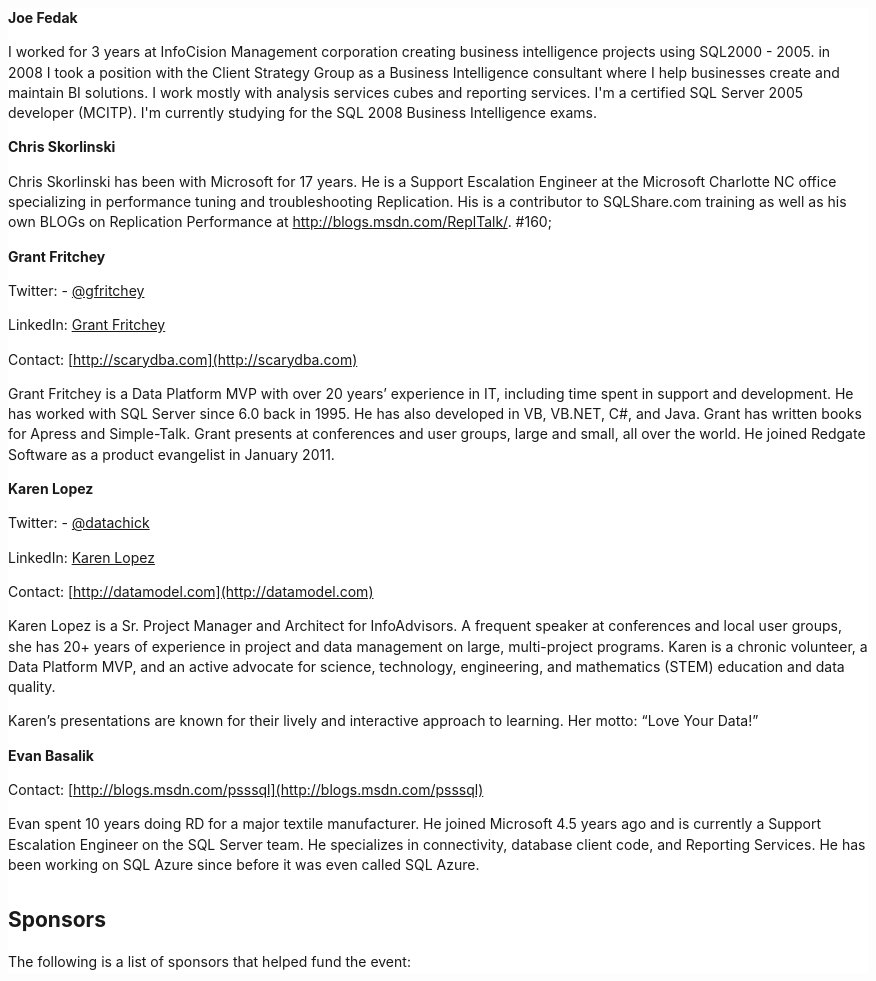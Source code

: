 **Joe  Fedak**
 
I worked for 3 years at InfoCision Management corporation creating business intelligence projects using SQL2000 - 2005. in 2008 I took a position with the Client Strategy Group as a Business Intelligence consultant where I help businesses create and maintain BI solutions. I work mostly with analysis services cubes and reporting services. I'm a certified SQL Server 2005 developer (MCITP). I'm currently studying for the SQL 2008 Business Intelligence exams.  
 
**Chris Skorlinski**
 
Chris Skorlinski has been with Microsoft for 17 years. He is a Support Escalation Engineer at the Microsoft Charlotte NC office specializing in performance tuning and troubleshooting Replication. His is a contributor to SQLShare.com training as well as his own BLOGs on Replication Performance at http://blogs.msdn.com/ReplTalk/. 
#160;
 
**Grant Fritchey**
 
Twitter:  - [@gfritchey](https://www.twitter.com/@gfritchey)
 
LinkedIn: [Grant Fritchey](http://www.linkedin.com/in/scarydba)
 
Contact: [http://scarydba.com](http://scarydba.com)
 
Grant Fritchey is a Data Platform MVP with over 20 years’ experience in IT, including time spent in support and development. He has worked with SQL Server since 6.0 back in 1995. He has also developed in VB, VB.NET, C#, and Java. Grant has written books for Apress and Simple-Talk. Grant presents at conferences and user groups, large and small, all over the world. He joined Redgate Software as a product evangelist in January 2011.
 
**Karen Lopez**
 
Twitter:  - [@datachick](https://www.twitter.com/@datachick)
 
LinkedIn: [Karen Lopez](http://www.linkedin.com/in/karenlopez)
 
Contact: [http://datamodel.com](http://datamodel.com)
 
Karen Lopez is a Sr. Project Manager and Architect for InfoAdvisors. A frequent speaker at conferences and local user groups, she has 20+ years of experience in project and data management on large, multi-project programs. Karen is a chronic volunteer, a Data Platform MVP, and an active advocate for science, technology, engineering, and mathematics (STEM) education and data quality.

Karen’s presentations are known for their lively and interactive approach to learning. Her motto: “Love Your Data!”
 
**Evan Basalik**
 
Contact: [http://blogs.msdn.com/psssql](http://blogs.msdn.com/psssql)
 
Evan spent 10 years doing RD for a major textile manufacturer. He joined Microsoft 4.5 years ago and is currently a Support Escalation Engineer on the SQL Server team. He specializes in connectivity, database client code, and Reporting Services. He has been working on SQL Azure since before it was even called SQL Azure.
 
 
 
## <a name="sponsors"></a>Sponsors
The following is a list of sponsors that helped fund the event:
 